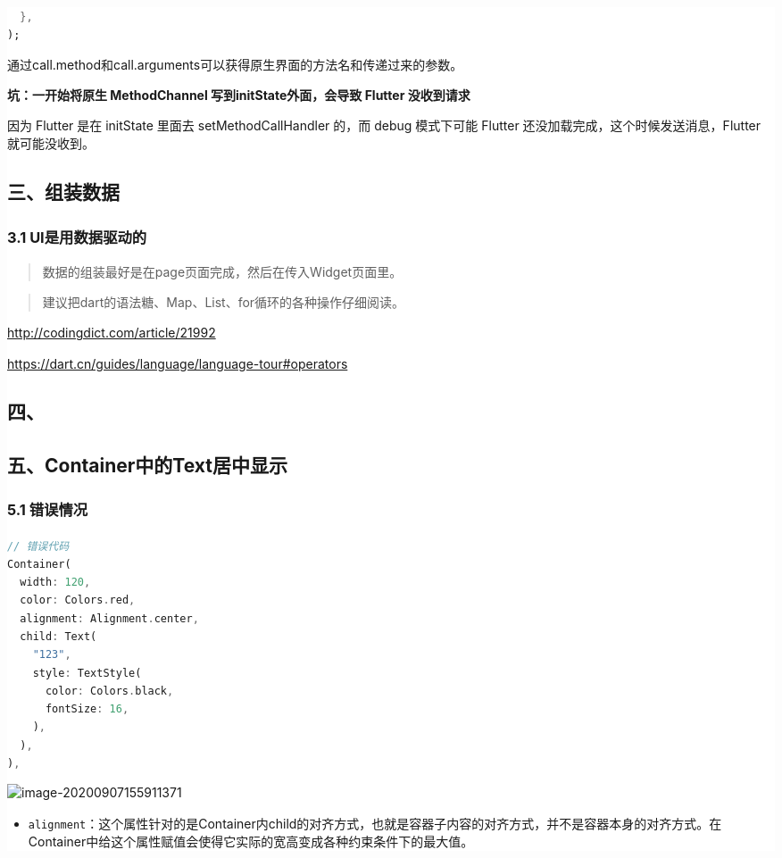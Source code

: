 ```dart
  },
);
```

通过call.method和call.arguments可以获得原生界面的方法名和传递过来的参数。

**坑：一开始将原生 MethodChannel 写到initState外面，会导致 Flutter 没收到请求**

因为 Flutter 是在 initState 里面去 setMethodCallHandler 的，而 debug 模式下可能 Flutter 还没加载完成，这个时候发送消息，Flutter 就可能没收到。

## 三、组装数据

### 3.1  UI是用数据驱动的

>数据的组装最好是在page页面完成，然后在传入Widget页面里。

>建议把dart的语法糖、Map、List、for循环的各种操作仔细阅读。

http://codingdict.com/article/21992

https://dart.cn/guides/language/language-tour#operators




## 四、





## 五、Container中的Text居中显示

### 5.1 错误情况
```dart
// 错误代码
Container(
  width: 120,
  color: Colors.red,
  alignment: Alignment.center,
  child: Text(
    "123",
    style: TextStyle(
      color: Colors.black,
      fontSize: 16,
    ),
  ),
),
```

![image-20200907155911371](/uploads/1465f32bcfb017d11a8c30ce74804591/image-20200907155911371.png)


- `alignment`：这个属性针对的是Container内child的对齐方式，也就是容器子内容的对齐方式，并不是容器本身的对齐方式。在Container中给这个属性赋值会使得它实际的宽高变成各种约束条件下的最大值。
